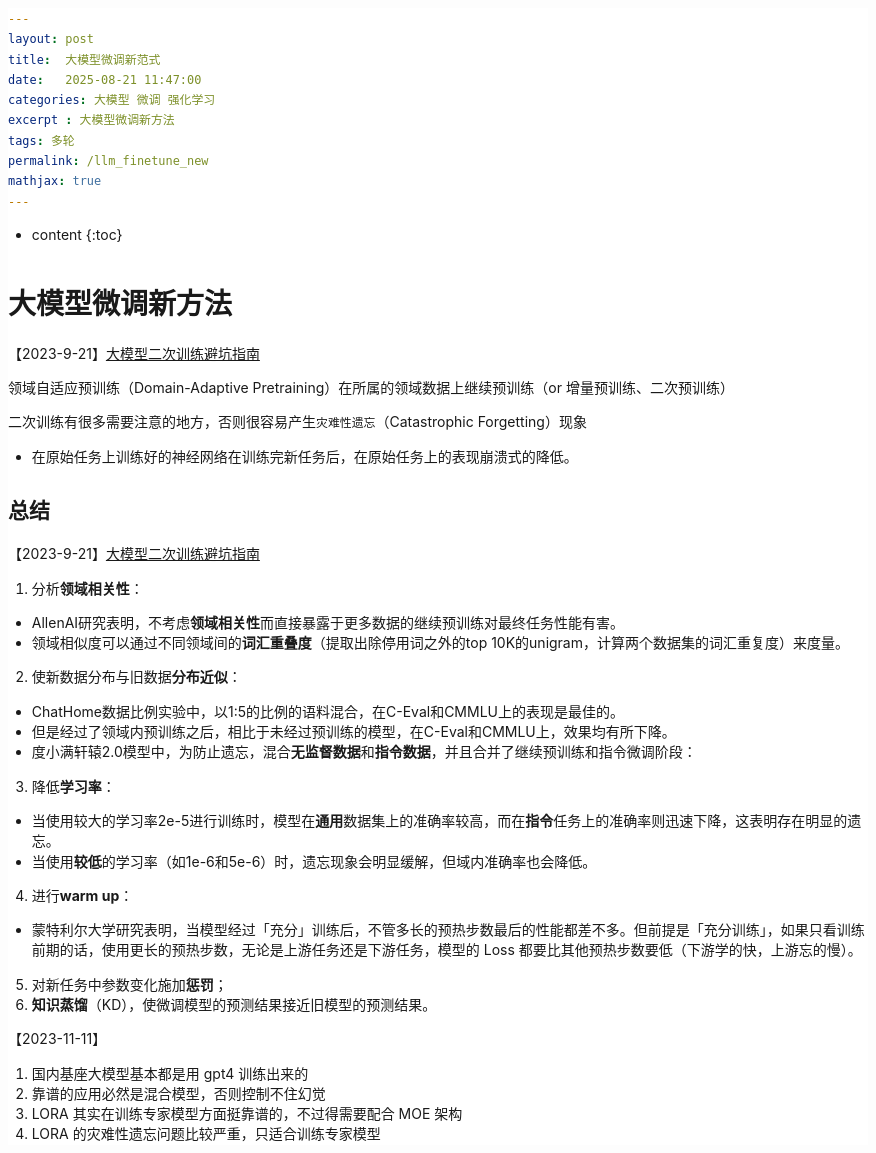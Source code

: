```yaml
---
layout: post
title:  大模型微调新范式
date:   2025-08-21 11:47:00
categories: 大模型 微调 强化学习 
excerpt : 大模型微调新方法
tags: 多轮
permalink: /llm_finetune_new
mathjax: true
---
```


* content
{:toc}

# 大模型微调新方法


【2023-9-21】[大模型二次训练避坑指南](https://mp.weixin.qq.com/s/DuKBGPUKXEvqCNNBjpX-kw)

领域自适应预训练（Domain-Adaptive Pretraining）在所属的领域数据上继续预训练（or 增量预训练、二次预训练）

二次训练有很多需要注意的地方，否则很容易产生`灾难性遗忘`（Catastrophic Forgetting）现象
- 在原始任务上训练好的神经网络在训练完新任务后，在原始任务上的表现崩溃式的降低。


## 总结

【2023-9-21】[大模型二次训练避坑指南](https://mp.weixin.qq.com/s/DuKBGPUKXEvqCNNBjpX-kw)
1. 分析**领域相关性**：
  - AllenAI研究表明，不考虑**领域相关性**而直接暴露于更多数据的继续预训练对最终任务性能有害。
  - 领域相似度可以通过不同领域间的**词汇重叠度**（提取出除停用词之外的top 10K的unigram，计算两个数据集的词汇重复度）来度量。
2. 使新数据分布与旧数据**分布近似**：
  - ChatHome数据比例实验中，以1:5的比例的语料混合，在C-Eval和CMMLU上的表现是最佳的。
  - 但是经过了领域内预训练之后，相比于未经过预训练的模型，在C-Eval和CMMLU上，效果均有所下降。
  - 度小满轩辕2.0模型中，为防止遗忘，混合**无监督数据**和**指令数据**，并且合并了继续预训练和指令微调阶段：
3. 降低**学习率**：
  - 当使用较大的学习率2e-5进行训练时，模型在**通用**数据集上的准确率较高，而在**指令**任务上的准确率则迅速下降，这表明存在明显的遗忘。
  - 当使用**较低**的学习率（如1e-6和5e-6）时，遗忘现象会明显缓解，但域内准确率也会降低。
4. 进行**warm up**：
  - 蒙特利尔大学研究表明，当模型经过「充分」训练后，不管多长的预热步数最后的性能都差不多。但前提是「充分训练」，如果只看训练前期的话，使用更长的预热步数，无论是上游任务还是下游任务，模型的 Loss 都要比其他预热步数要低（下游学的快，上游忘的慢）。
5. 对新任务中参数变化施加**惩罚**；
6. **知识蒸馏**（KD），使微调模型的预测结果接近旧模型的预测结果。


【2023-11-11】
1. 国内基座大模型基本都是用 gpt4 训练出来的
2. 靠谱的应用必然是混合模型，否则控制不住幻觉
3. LORA 其实在训练专家模型方面挺靠谱的，不过得需要配合 MOE 架构
4. LORA 的灾难性遗忘问题比较严重，只适合训练专家模型

